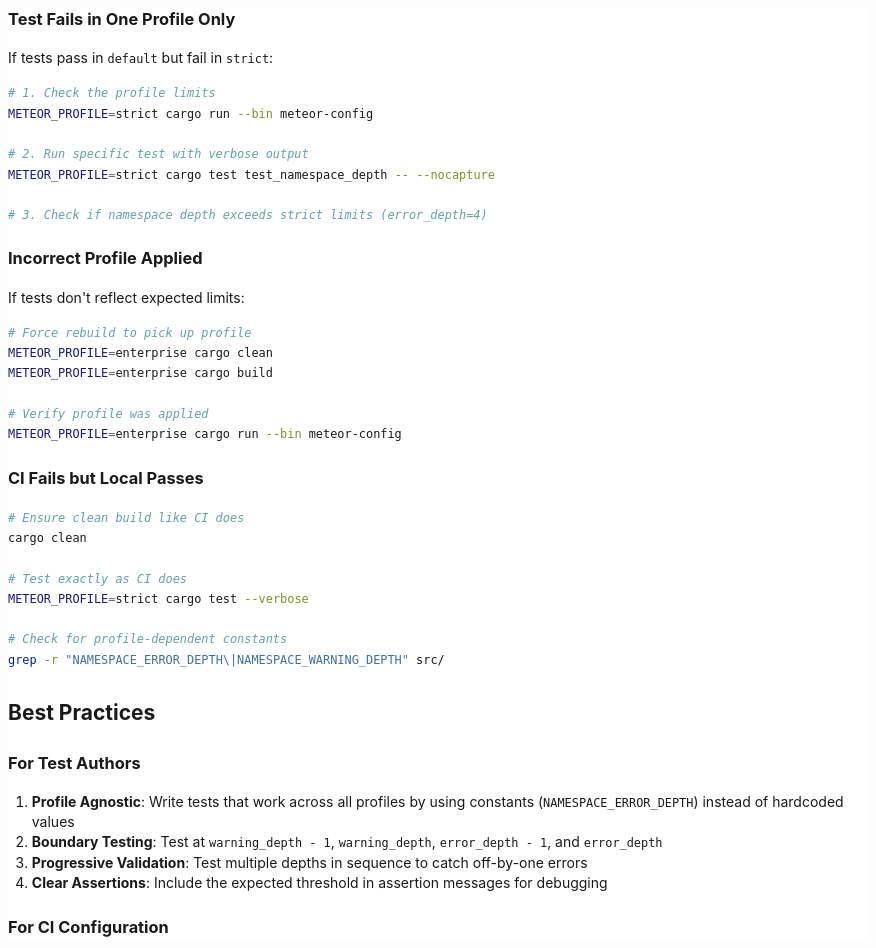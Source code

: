 ### Test Fails in One Profile Only

If tests pass in `default` but fail in `strict`:

```bash
# 1. Check the profile limits
METEOR_PROFILE=strict cargo run --bin meteor-config

# 2. Run specific test with verbose output
METEOR_PROFILE=strict cargo test test_namespace_depth -- --nocapture

# 3. Check if namespace depth exceeds strict limits (error_depth=4)
```

### Incorrect Profile Applied

If tests don't reflect expected limits:

```bash
# Force rebuild to pick up profile
METEOR_PROFILE=enterprise cargo clean
METEOR_PROFILE=enterprise cargo build

# Verify profile was applied
METEOR_PROFILE=enterprise cargo run --bin meteor-config
```

### CI Fails but Local Passes

```bash
# Ensure clean build like CI does
cargo clean

# Test exactly as CI does
METEOR_PROFILE=strict cargo test --verbose

# Check for profile-dependent constants
grep -r "NAMESPACE_ERROR_DEPTH\|NAMESPACE_WARNING_DEPTH" src/
```

## Best Practices

### For Test Authors

1. **Profile Agnostic**: Write tests that work across all profiles by using constants (`NAMESPACE_ERROR_DEPTH`) instead of hardcoded values
2. **Boundary Testing**: Test at `warning_depth - 1`, `warning_depth`, `error_depth - 1`, and `error_depth`
3. **Progressive Validation**: Test multiple depths in sequence to catch off-by-one errors
4. **Clear Assertions**: Include the expected threshold in assertion messages for debugging

### For CI Configuration
